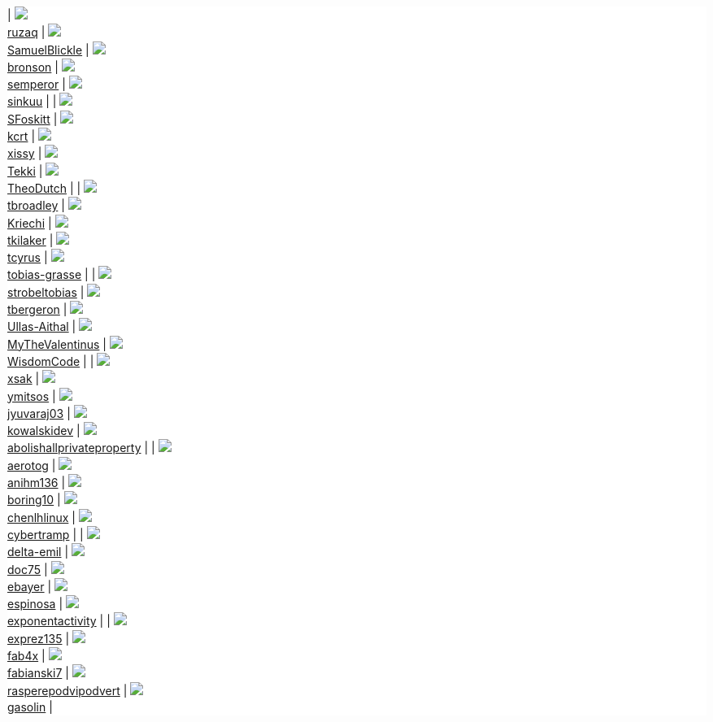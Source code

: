 | <img width="50" src="https://avatars1.githubusercontent.com/u/744655?v=4"/></br>[ruzaq](https://api.github.com/users/ruzaq) | <img width="50" src="https://avatars0.githubusercontent.com/u/19328605?v=4"/></br>[SamuelBlickle](https://api.github.com/users/SamuelBlickle) | <img width="50" src="https://avatars1.githubusercontent.com/u/1776?v=4"/></br>[bronson](https://api.github.com/users/bronson) | <img width="50" src="https://avatars0.githubusercontent.com/u/24606935?v=4"/></br>[semperor](https://api.github.com/users/semperor) | <img width="50" src="https://avatars0.githubusercontent.com/u/7091080?v=4"/></br>[sinkuu](https://api.github.com/users/sinkuu) |
| <img width="50" src="https://avatars2.githubusercontent.com/u/9937486?v=4"/></br>[SFoskitt](https://api.github.com/users/SFoskitt) | <img width="50" src="https://avatars2.githubusercontent.com/u/505011?v=4"/></br>[kcrt](https://api.github.com/users/kcrt) | <img width="50" src="https://avatars1.githubusercontent.com/u/538584?v=4"/></br>[xissy](https://api.github.com/users/xissy) | <img width="50" src="https://avatars3.githubusercontent.com/u/466122?v=4"/></br>[Tekki](https://api.github.com/users/Tekki) | <img width="50" src="https://avatars0.githubusercontent.com/u/21969426?v=4"/></br>[TheoDutch](https://api.github.com/users/TheoDutch) |
| <img width="50" src="https://avatars0.githubusercontent.com/u/8731922?v=4"/></br>[tbroadley](https://api.github.com/users/tbroadley) | <img width="50" src="https://avatars1.githubusercontent.com/u/114300?v=4"/></br>[Kriechi](https://api.github.com/users/Kriechi) | <img width="50" src="https://avatars0.githubusercontent.com/u/3457339?v=4"/></br>[tkilaker](https://api.github.com/users/tkilaker) | <img width="50" src="https://avatars1.githubusercontent.com/u/4201229?v=4"/></br>[tcyrus](https://api.github.com/users/tcyrus) | <img width="50" src="https://avatars2.githubusercontent.com/u/834914?v=4"/></br>[tobias-grasse](https://api.github.com/users/tobias-grasse) |
| <img width="50" src="https://avatars3.githubusercontent.com/u/6691273?v=4"/></br>[strobeltobias](https://api.github.com/users/strobeltobias) | <img width="50" src="https://avatars2.githubusercontent.com/u/70296?v=4"/></br>[tbergeron](https://api.github.com/users/tbergeron) | <img width="50" src="https://avatars1.githubusercontent.com/u/10265443?v=4"/></br>[Ullas-Aithal](https://api.github.com/users/Ullas-Aithal) | <img width="50" src="https://avatars2.githubusercontent.com/u/6104498?v=4"/></br>[MyTheValentinus](https://api.github.com/users/MyTheValentinus) | <img width="50" src="https://avatars3.githubusercontent.com/u/26511487?v=4"/></br>[WisdomCode](https://api.github.com/users/WisdomCode) |
| <img width="50" src="https://avatars1.githubusercontent.com/u/1921957?v=4"/></br>[xsak](https://api.github.com/users/xsak) | <img width="50" src="https://avatars2.githubusercontent.com/u/11031696?v=4"/></br>[ymitsos](https://api.github.com/users/ymitsos) | <img width="50" src="https://avatars3.githubusercontent.com/u/29891001?v=4"/></br>[jyuvaraj03](https://api.github.com/users/jyuvaraj03) | <img width="50" src="https://avatars0.githubusercontent.com/u/15380913?v=4"/></br>[kowalskidev](https://api.github.com/users/kowalskidev) | <img width="50" src="https://avatars0.githubusercontent.com/u/63324960?v=4"/></br>[abolishallprivateproperty](https://api.github.com/users/abolishallprivateproperty) |
| <img width="50" src="https://avatars2.githubusercontent.com/u/11336076?v=4"/></br>[aerotog](https://api.github.com/users/aerotog) | <img width="50" src="https://avatars2.githubusercontent.com/u/49116134?v=4"/></br>[anihm136](https://api.github.com/users/anihm136) | <img width="50" src="https://avatars2.githubusercontent.com/u/35600612?v=4"/></br>[boring10](https://api.github.com/users/boring10) | <img width="50" src="https://avatars0.githubusercontent.com/u/35413451?v=4"/></br>[chenlhlinux](https://api.github.com/users/chenlhlinux) | <img width="50" src="https://avatars3.githubusercontent.com/u/30935096?v=4"/></br>[cybertramp](https://api.github.com/users/cybertramp) |
| <img width="50" src="https://avatars3.githubusercontent.com/u/9694906?v=4"/></br>[delta-emil](https://api.github.com/users/delta-emil) | <img width="50" src="https://avatars0.githubusercontent.com/u/926263?v=4"/></br>[doc75](https://api.github.com/users/doc75) | <img width="50" src="https://avatars2.githubusercontent.com/u/2903013?v=4"/></br>[ebayer](https://api.github.com/users/ebayer) | <img width="50" src="https://avatars3.githubusercontent.com/u/701050?v=4"/></br>[espinosa](https://api.github.com/users/espinosa) | <img width="50" src="https://avatars1.githubusercontent.com/u/18619090?v=4"/></br>[exponentactivity](https://api.github.com/users/exponentactivity) |
| <img width="50" src="https://avatars1.githubusercontent.com/u/16708935?v=4"/></br>[exprez135](https://api.github.com/users/exprez135) | <img width="50" src="https://avatars1.githubusercontent.com/u/9768112?v=4"/></br>[fab4x](https://api.github.com/users/fab4x) | <img width="50" src="https://avatars0.githubusercontent.com/u/47755037?v=4"/></br>[fabianski7](https://api.github.com/users/fabianski7) | <img width="50" src="https://avatars0.githubusercontent.com/u/14201321?v=4"/></br>[rasperepodvipodvert](https://api.github.com/users/rasperepodvipodvert) | <img width="50" src="https://avatars1.githubusercontent.com/u/748808?v=4"/></br>[gasolin](https://api.github.com/users/gasolin) |